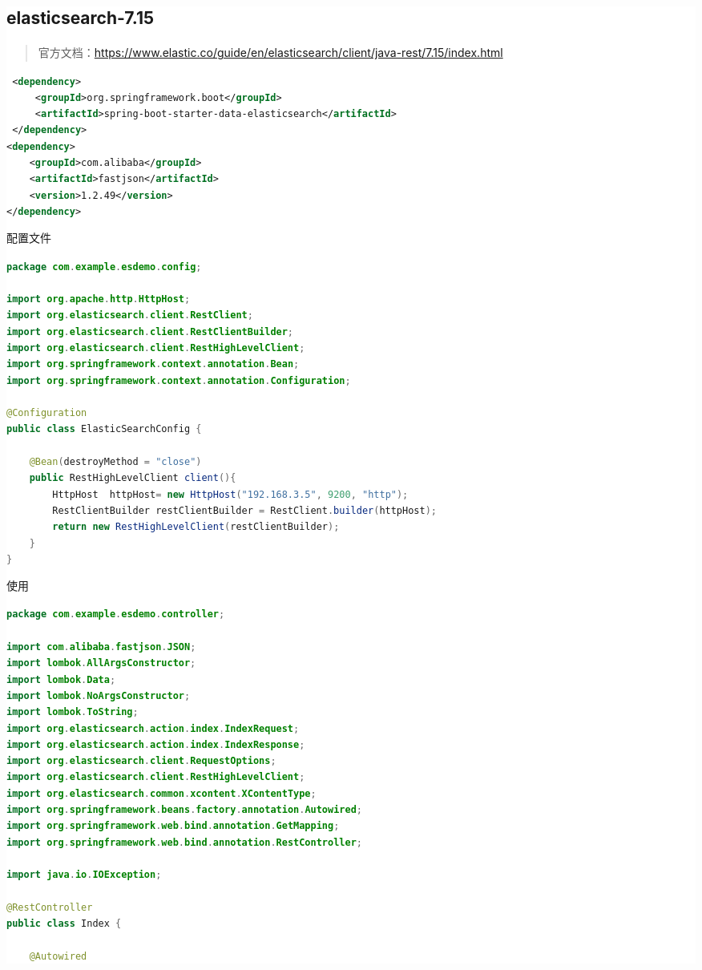 ## elasticsearch-7.15

> 官方文档：https://www.elastic.co/guide/en/elasticsearch/client/java-rest/7.15/index.html

```xml
 <dependency>
     <groupId>org.springframework.boot</groupId>
     <artifactId>spring-boot-starter-data-elasticsearch</artifactId>
 </dependency>
<dependency>
    <groupId>com.alibaba</groupId>
    <artifactId>fastjson</artifactId>
    <version>1.2.49</version>
</dependency>
```

配置文件

```java
package com.example.esdemo.config;

import org.apache.http.HttpHost;
import org.elasticsearch.client.RestClient;
import org.elasticsearch.client.RestClientBuilder;
import org.elasticsearch.client.RestHighLevelClient;
import org.springframework.context.annotation.Bean;
import org.springframework.context.annotation.Configuration;

@Configuration
public class ElasticSearchConfig {

    @Bean(destroyMethod = "close")
    public RestHighLevelClient client(){
        HttpHost  httpHost= new HttpHost("192.168.3.5", 9200, "http");
        RestClientBuilder restClientBuilder = RestClient.builder(httpHost);
        return new RestHighLevelClient(restClientBuilder);
    }
}

```

使用

```java
package com.example.esdemo.controller;

import com.alibaba.fastjson.JSON;
import lombok.AllArgsConstructor;
import lombok.Data;
import lombok.NoArgsConstructor;
import lombok.ToString;
import org.elasticsearch.action.index.IndexRequest;
import org.elasticsearch.action.index.IndexResponse;
import org.elasticsearch.client.RequestOptions;
import org.elasticsearch.client.RestHighLevelClient;
import org.elasticsearch.common.xcontent.XContentType;
import org.springframework.beans.factory.annotation.Autowired;
import org.springframework.web.bind.annotation.GetMapping;
import org.springframework.web.bind.annotation.RestController;

import java.io.IOException;

@RestController
public class Index {

    @Autowired
```